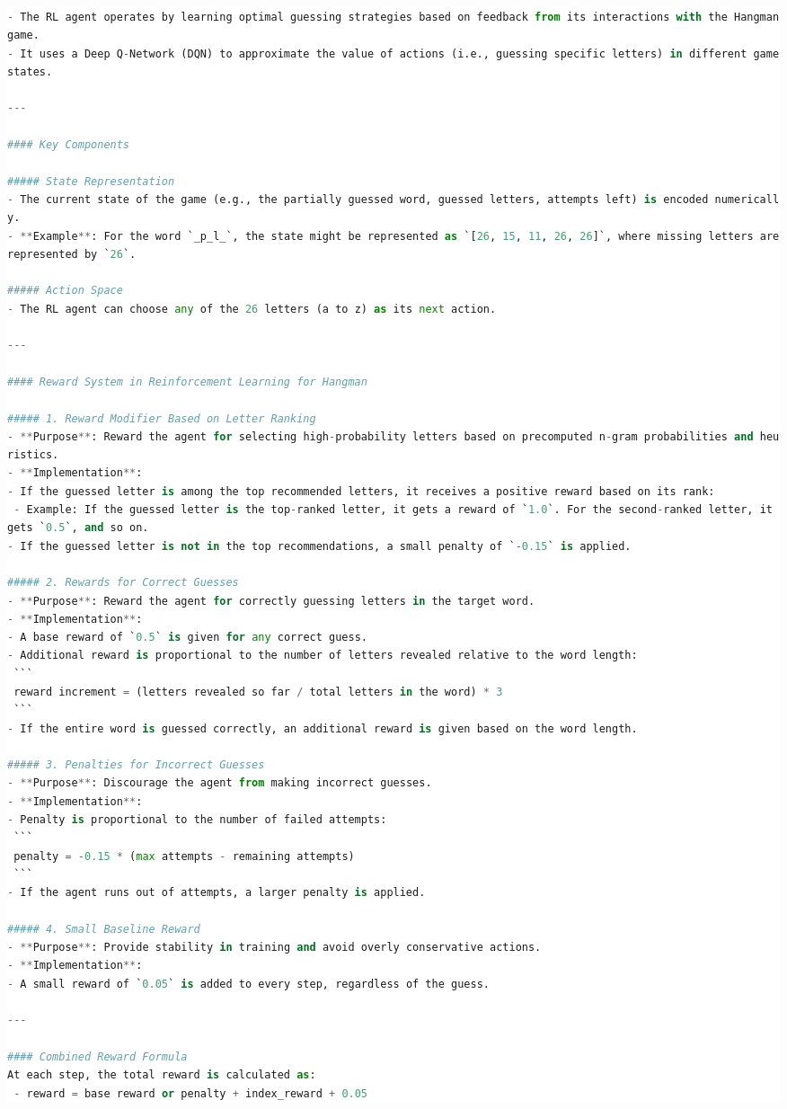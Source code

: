    ```python
- The RL agent operates by learning optimal guessing strategies based on feedback from its interactions with the Hangman game.
- It uses a Deep Q-Network (DQN) to approximate the value of actions (i.e., guessing specific letters) in different game states.

---

#### Key Components

##### State Representation
- The current state of the game (e.g., the partially guessed word, guessed letters, attempts left) is encoded numerically.
- **Example**: For the word `_p_l_`, the state might be represented as `[26, 15, 11, 26, 26]`, where missing letters are represented by `26`.

##### Action Space
- The RL agent can choose any of the 26 letters (a to z) as its next action.

---

#### Reward System in Reinforcement Learning for Hangman

##### 1. Reward Modifier Based on Letter Ranking
- **Purpose**: Reward the agent for selecting high-probability letters based on precomputed n-gram probabilities and heuristics.
- **Implementation**:
  - If the guessed letter is among the top recommended letters, it receives a positive reward based on its rank:
    - Example: If the guessed letter is the top-ranked letter, it gets a reward of `1.0`. For the second-ranked letter, it gets `0.5`, and so on.
  - If the guessed letter is not in the top recommendations, a small penalty of `-0.15` is applied.

##### 2. Rewards for Correct Guesses
- **Purpose**: Reward the agent for correctly guessing letters in the target word.
- **Implementation**:
  - A base reward of `0.5` is given for any correct guess.
  - Additional reward is proportional to the number of letters revealed relative to the word length:
    ```
    reward increment = (letters revealed so far / total letters in the word) * 3
    ```
  - If the entire word is guessed correctly, an additional reward is given based on the word length.

##### 3. Penalties for Incorrect Guesses
- **Purpose**: Discourage the agent from making incorrect guesses.
- **Implementation**:
  - Penalty is proportional to the number of failed attempts:
    ```
    penalty = -0.15 * (max attempts - remaining attempts)
    ```
  - If the agent runs out of attempts, a larger penalty is applied.

##### 4. Small Baseline Reward
- **Purpose**: Provide stability in training and avoid overly conservative actions.
- **Implementation**:
  - A small reward of `0.05` is added to every step, regardless of the guess.

---

#### Combined Reward Formula
At each step, the total reward is calculated as:
    - reward = base reward or penalty + index_reward + 0.05
   ```